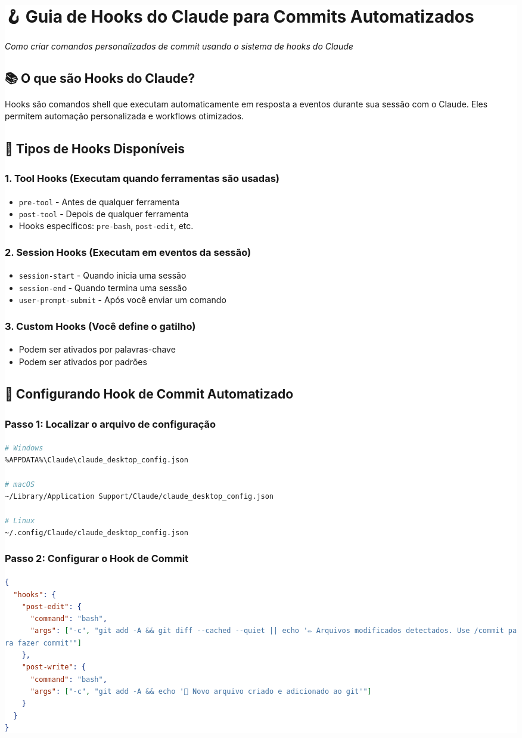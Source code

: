 # 🪝 Guia de Hooks do Claude para Commits Automatizados

*Como criar comandos personalizados de commit usando o sistema de hooks do Claude*

## 📚 O que são Hooks do Claude?

Hooks são comandos shell que executam automaticamente em resposta a eventos durante sua sessão com o Claude. Eles permitem automação personalizada e workflows otimizados.

## 🎯 Tipos de Hooks Disponíveis

### 1. **Tool Hooks** (Executam quando ferramentas são usadas)
- `pre-tool` - Antes de qualquer ferramenta
- `post-tool` - Depois de qualquer ferramenta
- Hooks específicos: `pre-bash`, `post-edit`, etc.

### 2. **Session Hooks** (Executam em eventos da sessão)
- `session-start` - Quando inicia uma sessão
- `session-end` - Quando termina uma sessão
- `user-prompt-submit` - Após você enviar um comando

### 3. **Custom Hooks** (Você define o gatilho)
- Podem ser ativados por palavras-chave
- Podem ser ativados por padrões

## 🚀 Configurando Hook de Commit Automatizado

### Passo 1: Localizar o arquivo de configuração

```bash
# Windows
%APPDATA%\Claude\claude_desktop_config.json

# macOS
~/Library/Application Support/Claude/claude_desktop_config.json

# Linux
~/.config/Claude/claude_desktop_config.json
```

### Passo 2: Configurar o Hook de Commit

```json
{
  "hooks": {
    "post-edit": {
      "command": "bash",
      "args": ["-c", "git add -A && git diff --cached --quiet || echo '✏️ Arquivos modificados detectados. Use /commit para fazer commit'"]
    },
    "post-write": {
      "command": "bash",
      "args": ["-c", "git add -A && echo '📝 Novo arquivo criado e adicionado ao git'"]
    }
  }
}
```
